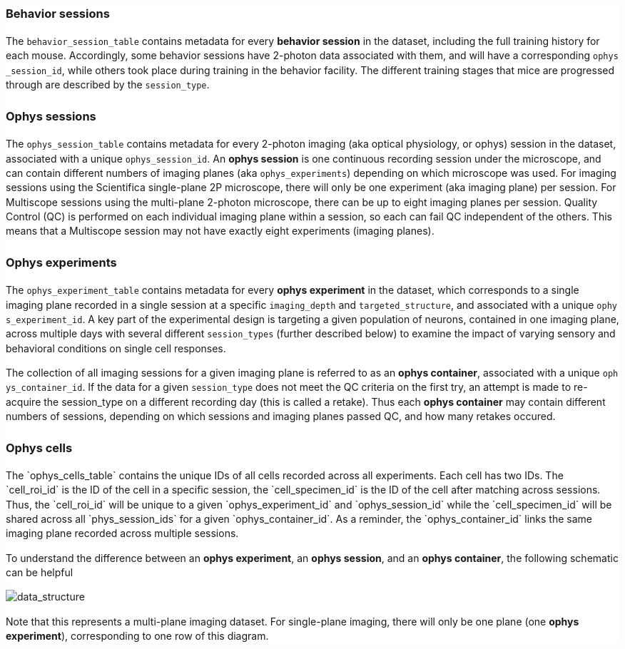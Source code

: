 ### Behavior sessions

The `behavior_session_table` contains metadata for every <b>behavior session</b> in the dataset, including the full training history for each mouse. Accordingly, some behavior sessions have 2-photon data associated with them, and will have a corresponding `ophys_session_id`, while others took place during training in the behavior facility. The different training stages that mice are progressed through are described by the `session_type`.

### Ophys sessions

The `ophys_session_table` contains metadata for every 2-photon imaging (aka optical physiology, or ophys) session in the dataset, associated with a unique `ophys_session_id`. An <b>ophys session</b> is one continuous recording session under the microscope, and can contain different numbers of imaging planes (aka `ophys_experiments`) depending on which microscope was used. For imaging sessions using the Scientifica single-plane 2P microscope, there will only be one experiment (aka imaging plane) per session. For Multiscope sessions using the multi-plane 2-photon microscope, there can be up to eight imaging planes per session. Quality Control (QC) is performed on each individual imaging plane within a session, so each can fail QC independent of the others. This means that a Multiscope session may not have exactly eight experiments (imaging planes).

### Ophys experiments

The `ophys_experiment_table` contains metadata for every <b>ophys experiment</b> in the dataset, which corresponds to a single imaging plane recorded in a single session at a specific `imaging_depth` and `targeted_structure`, and associated with a unique `ophys_experiment_id`. A key part of the experimental design is targeting a given population of neurons, contained in one imaging plane, across multiple days with several different `session_types` (further described below) to examine the impact of varying sensory and behavioral conditions on single cell responses.

The collection of all imaging sessions for a given imaging plane is referred to as an <b>ophys container</b>, associated with a unique `ophys_container_id`. If the data for a given `session_type` does not meet the QC criteria on the first try, an attempt is made to re-acquire the session_type on a different recording day (this is called a retake). Thus each <b>ophys container</b> may contain different numbers of sessions, depending on which sessions and imaging planes passed QC, and how many retakes occured. 

### Ophys cells 

<p>The `ophys_cells_table` contains the unique IDs of all cells recorded across all experiments. Each cell has two IDs. The `cell_roi_id` is the ID of the cell in a specific session, the `cell_specimen_id` is the ID of the cell after matching across sessions. Thus, the `cell_roi_id` will be unique to a given `ophys_experiment_id` and `ophys_session_id` while the `cell_specimen_id` will be shared across all `phys_session_ids` for a given `ophys_container_id`. As a reminder, the `ophys_container_id` links the same imaging plane recorded across multiple sessions. 

To understand the difference between an <b>ophys experiment</b>, an <b>ophys session</b>, and an <b>ophys container</b>, the following schematic can be helpful

![data_structure](/resources/vbo_data_structure.png)

Note that this represents a multi-plane imaging dataset. For single-plane imaging, there will only be one plane (one <b>ophys experiment</b>), corresponding to one row of this diagram.

